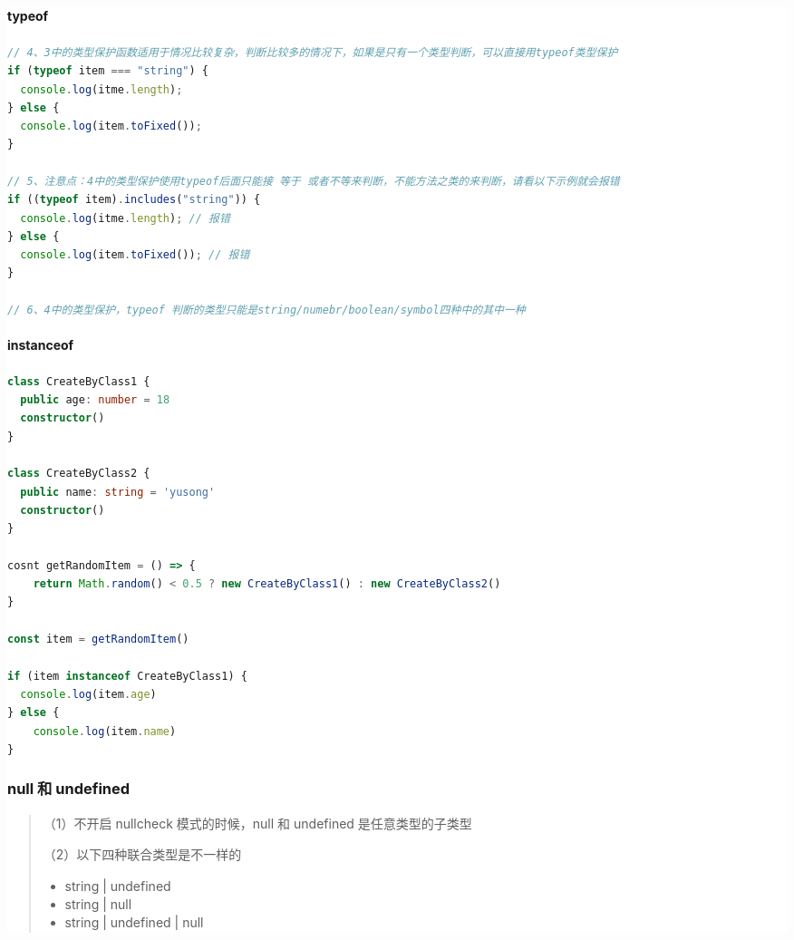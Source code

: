 #### typeof

```typescript
// 4、3中的类型保护函数适用于情况比较复杂，判断比较多的情况下，如果是只有一个类型判断，可以直接用typeof类型保护
if (typeof item === "string") {
  console.log(itme.length);
} else {
  console.log(item.toFixed());
}

// 5、注意点：4中的类型保护使用typeof后面只能接 等于 或者不等来判断，不能方法之类的来判断，请看以下示例就会报错
if ((typeof item).includes("string")) {
  console.log(itme.length); // 报错
} else {
  console.log(item.toFixed()); // 报错
}

// 6、4中的类型保护，typeof 判断的类型只能是string/numebr/boolean/symbol四种中的其中一种
```

#### instanceof

```typescript
class CreateByClass1 {
  public age: number = 18
  constructor()
}

class CreateByClass2 {
  public name: string = 'yusong'
  constructor()
}

cosnt getRandomItem = () => {
	return Math.random() < 0.5 ? new CreateByClass1() : new CreateByClass2()
}

const item = getRandomItem()

if (item instanceof CreateByClass1) {
  console.log(item.age)
} else {
	console.log(item.name)
}
```

### null 和 undefined

> （1）不开启 nullcheck 模式的时候，null 和 undefined 是任意类型的子类型
>
> （2）以下四种联合类型是不一样的
>
> - string | undefined
> - string | null
> - string | undefined | null
